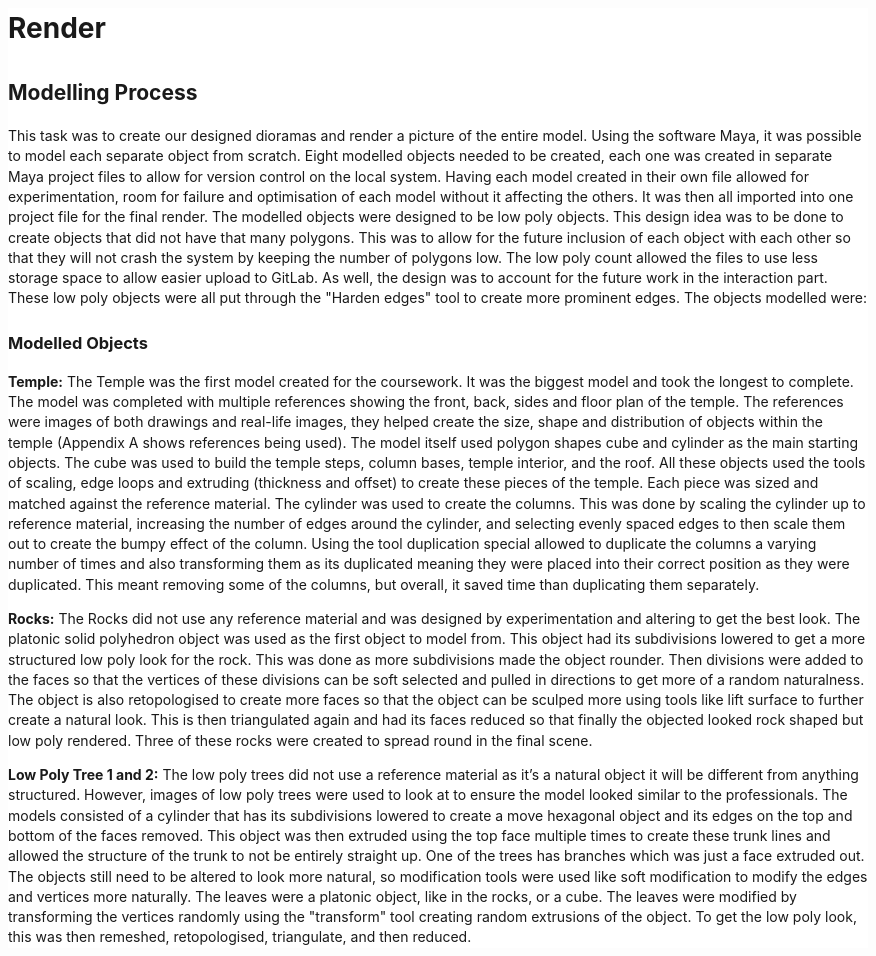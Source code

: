 # Render

## Modelling Process

This task was to create our designed dioramas and render a picture of the entire model. Using the software Maya, it was possible to model each separate object from scratch. Eight modelled objects needed to be created, each one was created in separate Maya project files to allow for version control on the local system. Having each model created in their own file allowed for experimentation, room for failure and optimisation of each model without it affecting the others. It was then all imported into one project file for the final render. 
The modelled objects were designed to be low poly objects. This design idea was to be done to create objects that did not have that many polygons. This was to allow for the future inclusion of each object with each other so that they will not crash the system by keeping the number of polygons low. The low poly count allowed the files to use less storage space to allow easier upload to GitLab. As well, the design was to account for the future work in the interaction part. These low poly objects were all put through the "Harden edges" tool to create more prominent edges.
The objects modelled were:

### Modelled Objects

**Temple:**
The Temple was the first model created for the coursework. It was the biggest model and took the longest to complete. The model was completed with multiple references showing the front, back, sides and floor plan of the temple. The references were images of both drawings and real-life images, they helped create the size, shape and distribution of objects within the temple (Appendix A shows references being used). The model itself used polygon shapes cube and cylinder as the main starting objects. The cube was used to build the temple steps, column bases, temple interior, and the roof. All these objects used the tools of scaling, edge loops and extruding (thickness and offset) to create these pieces of the temple. Each piece was sized and matched against the reference material. The cylinder was used to create the columns. This was done by scaling the cylinder up to reference material, increasing the number of edges around the cylinder, and selecting evenly spaced edges to then scale them out to create the bumpy effect of the column. Using the tool duplication special allowed to duplicate the columns a varying number of times and also transforming them as its duplicated meaning they were placed into their correct position as they were duplicated. This meant removing some of the columns, but overall, it saved time than duplicating them separately.

**Rocks:**
The Rocks did not use any reference material and was designed by experimentation and altering to get the best look. The platonic solid polyhedron object was used as the first object to model from. This object had its subdivisions lowered to get a more structured low poly look for the rock. This was done as more subdivisions made the object rounder. Then divisions were added to the faces so that the vertices of these divisions can be soft selected and pulled in directions to get more of a random naturalness. The object is also retopologised to create more faces so that the object can be sculped more using tools like lift surface to further create a natural look. This is then triangulated again and had its faces reduced so that finally the objected looked rock shaped but low poly rendered. Three of these rocks were created to spread round in the final scene.

**Low Poly Tree 1 and 2:**
The low poly trees did not use a reference material as it’s a natural object it will be different from anything structured. However, images of low poly trees were used to look at to ensure the model looked similar to the professionals. The models consisted of a cylinder that has its subdivisions lowered to create a move hexagonal object and its edges on the top and bottom of the faces removed. This object was then extruded using the top face multiple times to create these trunk lines and allowed the structure of the trunk to not be entirely straight up. One of the trees has branches which was just a face extruded out. The objects still need to be altered to look more natural, so modification tools were used like soft modification to modify the edges and vertices more naturally. The leaves were a platonic object, like in the rocks, or a cube. The leaves were modified by transforming the vertices randomly using the "transform" tool creating random extrusions of the object. To get the low poly look, this was then remeshed, retopologised, triangulate, and then reduced.
